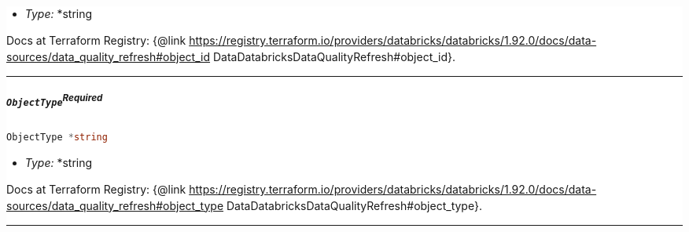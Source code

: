 - *Type:* *string

Docs at Terraform Registry: {@link https://registry.terraform.io/providers/databricks/databricks/1.92.0/docs/data-sources/data_quality_refresh#object_id DataDatabricksDataQualityRefresh#object_id}.

---

##### `ObjectType`<sup>Required</sup> <a name="ObjectType" id="@cdktf/provider-databricks.dataDatabricksDataQualityRefresh.DataDatabricksDataQualityRefreshConfig.property.objectType"></a>

```go
ObjectType *string
```

- *Type:* *string

Docs at Terraform Registry: {@link https://registry.terraform.io/providers/databricks/databricks/1.92.0/docs/data-sources/data_quality_refresh#object_type DataDatabricksDataQualityRefresh#object_type}.

---




